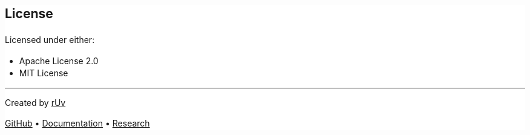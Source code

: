 ## License

Licensed under either:
- Apache License 2.0
- MIT License

---

Created by [rUv](https://github.com/ruvnet)

[GitHub](https://github.com/ruvnet/QuDAG) • [Documentation](https://docs.qudag.io) • [Research](https://github.com/ruvnet/QuDAG/tree/main/research)
